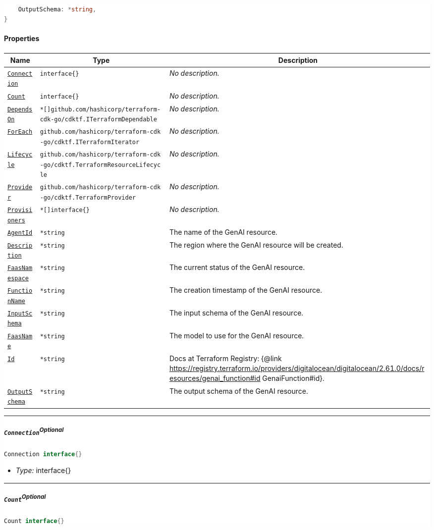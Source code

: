 ```go
	OutputSchema: *string,
}
```

#### Properties <a name="Properties" id="Properties"></a>

| **Name** | **Type** | **Description** |
| --- | --- | --- |
| <code><a href="#@cdktf/provider-digitalocean.genaiFunction.GenaiFunctionConfig.property.connection">Connection</a></code> | <code>interface{}</code> | *No description.* |
| <code><a href="#@cdktf/provider-digitalocean.genaiFunction.GenaiFunctionConfig.property.count">Count</a></code> | <code>interface{}</code> | *No description.* |
| <code><a href="#@cdktf/provider-digitalocean.genaiFunction.GenaiFunctionConfig.property.dependsOn">DependsOn</a></code> | <code>*[]github.com/hashicorp/terraform-cdk-go/cdktf.ITerraformDependable</code> | *No description.* |
| <code><a href="#@cdktf/provider-digitalocean.genaiFunction.GenaiFunctionConfig.property.forEach">ForEach</a></code> | <code>github.com/hashicorp/terraform-cdk-go/cdktf.ITerraformIterator</code> | *No description.* |
| <code><a href="#@cdktf/provider-digitalocean.genaiFunction.GenaiFunctionConfig.property.lifecycle">Lifecycle</a></code> | <code>github.com/hashicorp/terraform-cdk-go/cdktf.TerraformResourceLifecycle</code> | *No description.* |
| <code><a href="#@cdktf/provider-digitalocean.genaiFunction.GenaiFunctionConfig.property.provider">Provider</a></code> | <code>github.com/hashicorp/terraform-cdk-go/cdktf.TerraformProvider</code> | *No description.* |
| <code><a href="#@cdktf/provider-digitalocean.genaiFunction.GenaiFunctionConfig.property.provisioners">Provisioners</a></code> | <code>*[]interface{}</code> | *No description.* |
| <code><a href="#@cdktf/provider-digitalocean.genaiFunction.GenaiFunctionConfig.property.agentId">AgentId</a></code> | <code>*string</code> | The name of the GenAI resource. |
| <code><a href="#@cdktf/provider-digitalocean.genaiFunction.GenaiFunctionConfig.property.description">Description</a></code> | <code>*string</code> | The region where the GenAI resource will be created. |
| <code><a href="#@cdktf/provider-digitalocean.genaiFunction.GenaiFunctionConfig.property.faasNamespace">FaasNamespace</a></code> | <code>*string</code> | The current status of the GenAI resource. |
| <code><a href="#@cdktf/provider-digitalocean.genaiFunction.GenaiFunctionConfig.property.functionName">FunctionName</a></code> | <code>*string</code> | The creation timestamp of the GenAI resource. |
| <code><a href="#@cdktf/provider-digitalocean.genaiFunction.GenaiFunctionConfig.property.inputSchema">InputSchema</a></code> | <code>*string</code> | The input schema of the GenAI resource. |
| <code><a href="#@cdktf/provider-digitalocean.genaiFunction.GenaiFunctionConfig.property.faasName">FaasName</a></code> | <code>*string</code> | The model to use for the GenAI resource. |
| <code><a href="#@cdktf/provider-digitalocean.genaiFunction.GenaiFunctionConfig.property.id">Id</a></code> | <code>*string</code> | Docs at Terraform Registry: {@link https://registry.terraform.io/providers/digitalocean/digitalocean/2.61.0/docs/resources/genai_function#id GenaiFunction#id}. |
| <code><a href="#@cdktf/provider-digitalocean.genaiFunction.GenaiFunctionConfig.property.outputSchema">OutputSchema</a></code> | <code>*string</code> | The output schema of the GenAI resource. |

---

##### `Connection`<sup>Optional</sup> <a name="Connection" id="@cdktf/provider-digitalocean.genaiFunction.GenaiFunctionConfig.property.connection"></a>

```go
Connection interface{}
```

- *Type:* interface{}

---

##### `Count`<sup>Optional</sup> <a name="Count" id="@cdktf/provider-digitalocean.genaiFunction.GenaiFunctionConfig.property.count"></a>

```go
Count interface{}
```
